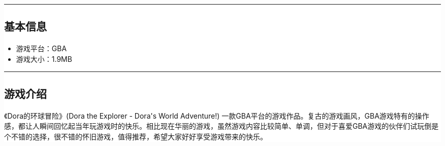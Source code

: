  <hr><h2>&#22522;&#26412;&#20449;&#24687;</h2> <ul><li>&#28216;&#25103;&#24179;&#21488;&#65306;GBA</li><li>&#28216;&#25103;&#22823;&#23567;&#65306;1.9MB</li></ul><hr><h2>&#28216;&#25103;&#20171;&#32461;</h2> &#12298;Dora&#30340;&#29615;&#29699;&#20882;&#38505;&#12299;(Dora the Explorer - Dora's World Adventure!) &#19968;&#27454;GBA&#24179;&#21488;&#30340;&#28216;&#25103;&#20316;&#21697;&#12290;&#22797;&#21476;&#30340;&#28216;&#25103;&#30011;&#39118;&#65292;GBA&#28216;&#25103;&#29305;&#26377;&#30340;&#25805;&#20316;&#24863;&#65292;&#37117;&#35753;&#20154;&#30636;&#38388;&#22238;&#24518;&#36215;&#24403;&#24180;&#29609;&#28216;&#25103;&#26102;&#30340;&#24555;&#20048;&#12290;&#30456;&#27604;&#29616;&#22312;&#21326;&#20029;&#30340;&#28216;&#25103;&#65292;&#34429;&#28982;&#28216;&#25103;&#20869;&#23481;&#27604;&#36739;&#31616;&#21333;&#12289;&#21333;&#35843;&#65292;&#20294;&#23545;&#20110;&#21916;&#29233;GBA&#28216;&#25103;&#30340;&#20249;&#20276;&#20204;&#35797;&#29609;&#20498;&#26159;&#20010;&#19981;&#38169;&#30340;&#36873;&#25321;&#65292;&#24456;&#19981;&#38169;&#30340;&#24576;&#26087;&#28216;&#25103;&#65292;&#20540;&#24471;&#25512;&#33616;&#65292;&#24076;&#26395;&#22823;&#23478;&#22909;&#22909;&#20139;&#21463;&#28216;&#25103;&#24102;&#26469;&#30340;&#24555;&#20048;&#12290;